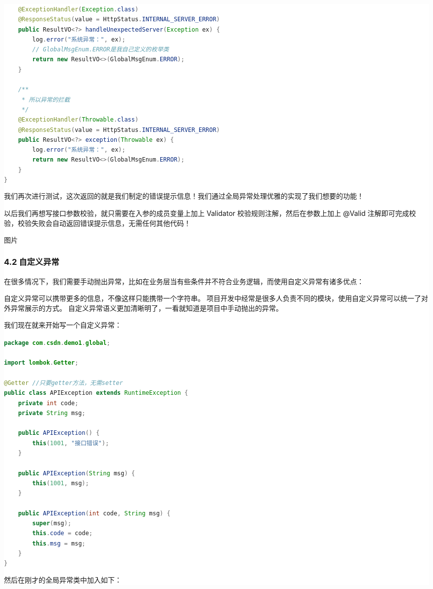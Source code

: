 ```java
    @ExceptionHandler(Exception.class)
    @ResponseStatus(value = HttpStatus.INTERNAL_SERVER_ERROR)
    public ResultVO<?> handleUnexpectedServer(Exception ex) {
        log.error("系统异常：", ex);
        // GlobalMsgEnum.ERROR是我自己定义的枚举类
        return new ResultVO<>(GlobalMsgEnum.ERROR);
    }

    /**
     * 所以异常的拦截
     */
    @ExceptionHandler(Throwable.class)
    @ResponseStatus(value = HttpStatus.INTERNAL_SERVER_ERROR)
    public ResultVO<?> exception(Throwable ex) {
        log.error("系统异常：", ex);
        return new ResultVO<>(GlobalMsgEnum.ERROR);
    }
}
```

我们再次进行测试，这次返回的就是我们制定的错误提示信息！我们通过全局异常处理优雅的实现了我们想要的功能！

以后我们再想写接口参数校验，就只需要在入参的成员变量上加上 Validator 校验规则注解，然后在参数上加上 @Valid 注解即可完成校验，校验失败会自动返回错误提示信息，无需任何其他代码！

图片


### 4.2 自定义异常

在很多情况下，我们需要手动抛出异常，比如在业务层当有些条件并不符合业务逻辑，而使用自定义异常有诸多优点：

自定义异常可以携带更多的信息，不像这样只能携带一个字符串。
项目开发中经常是很多人负责不同的模块，使用自定义异常可以统一了对外异常展示的方式。
自定义异常语义更加清晰明了，一看就知道是项目中手动抛出的异常。

我们现在就来开始写一个自定义异常：
```java
package com.csdn.demo1.global;

import lombok.Getter;

@Getter //只要getter方法，无需setter
public class APIException extends RuntimeException {
    private int code;
    private String msg;

    public APIException() {
        this(1001, "接口错误");
    }

    public APIException(String msg) {
        this(1001, msg);
    }

    public APIException(int code, String msg) {
        super(msg);
        this.code = code;
        this.msg = msg;
    }
}
```
然后在刚才的全局异常类中加入如下：
